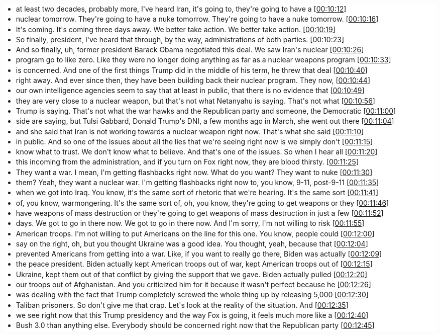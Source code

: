 *  at least two decades, probably more, I've heard Iran, it's going to, they're going to have a [[00:10:12](https://www.youtube.com/watch?v=sIY9j0vt_IE&t=612.88s)]
*  nuclear tomorrow. They're going to have a nuke tomorrow. They're going to have a nuke tomorrow. [[00:10:16](https://www.youtube.com/watch?v=sIY9j0vt_IE&t=616.64s)]
*  It's coming. It's coming three days away. We better take action. We better take action. [[00:10:19](https://www.youtube.com/watch?v=sIY9j0vt_IE&t=619.28s)]
*  So finally, president, I've heard that through, by the way, administrations of both parties. [[00:10:23](https://www.youtube.com/watch?v=sIY9j0vt_IE&t=623.04s)]
*  And so finally, uh, former president Barack Obama negotiated this deal. We saw Iran's nuclear [[00:10:26](https://www.youtube.com/watch?v=sIY9j0vt_IE&t=626.96s)]
*  program go to like zero. Like they were no longer doing anything as far as a nuclear weapons program [[00:10:33](https://www.youtube.com/watch?v=sIY9j0vt_IE&t=633.12s)]
*  is concerned. And one of the first things Trump did in the middle of his term, he threw that deal [[00:10:40](https://www.youtube.com/watch?v=sIY9j0vt_IE&t=640.0s)]
*  right away. And ever since then, they have been building back their nuclear program. They now, [[00:10:44](https://www.youtube.com/watch?v=sIY9j0vt_IE&t=644.48s)]
*  our own intelligence agencies seem to say that at least in public, that there is no evidence that [[00:10:49](https://www.youtube.com/watch?v=sIY9j0vt_IE&t=649.5999999999999s)]
*  they are very close to a nuclear weapon, but that's not what Netanyahu is saying. That's not what [[00:10:56](https://www.youtube.com/watch?v=sIY9j0vt_IE&t=656.0s)]
*  Trump is saying. That's not what the war hawks and the Republican party and someone, the Democratic [[00:11:00](https://www.youtube.com/watch?v=sIY9j0vt_IE&t=660.88s)]
*  side are saying, but Tulsi Gabbard, Donald Trump's DNI, a few months ago in March, she went out there [[00:11:04](https://www.youtube.com/watch?v=sIY9j0vt_IE&t=664.96s)]
*  and she said that Iran is not working towards a nuclear weapon right now. That's what she said [[00:11:10](https://www.youtube.com/watch?v=sIY9j0vt_IE&t=670.56s)]
*  in public. And so one of the issues about all the lies that we're seeing right now is we simply don't [[00:11:15](https://www.youtube.com/watch?v=sIY9j0vt_IE&t=675.28s)]
*  know what to trust. We don't know what to believe. And that's one of the issues. So when I hear all [[00:11:20](https://www.youtube.com/watch?v=sIY9j0vt_IE&t=680.96s)]
*  this incoming from the administration, and if you turn on Fox right now, they are blood thirsty. [[00:11:25](https://www.youtube.com/watch?v=sIY9j0vt_IE&t=685.68s)]
*  They want a war. I mean, I'm getting flashbacks right now. What do you want? They want to nuke [[00:11:30](https://www.youtube.com/watch?v=sIY9j0vt_IE&t=690.56s)]
*  them? Yeah, they want a nuclear war. I'm getting flashbacks right now to, you know, 9-11, post-9-11 [[00:11:35](https://www.youtube.com/watch?v=sIY9j0vt_IE&t=695.4399999999999s)]
*  when we got into Iraq. You know, it's the same sort of rhetoric that we're hearing. It's the same sort [[00:11:41](https://www.youtube.com/watch?v=sIY9j0vt_IE&t=701.76s)]
*  of, you know, warmongering. It's the same sort of, oh, you know, they're going to get weapons or they [[00:11:46](https://www.youtube.com/watch?v=sIY9j0vt_IE&t=706.56s)]
*  have weapons of mass destruction or they're going to get weapons of mass destruction in just a few [[00:11:52](https://www.youtube.com/watch?v=sIY9j0vt_IE&t=712.3199999999999s)]
*  days. We got to go in there now. We got to go in there now. And I'm sorry, I'm not willing to risk [[00:11:55](https://www.youtube.com/watch?v=sIY9j0vt_IE&t=715.76s)]
*  American troops. I'm not willing to put Americans on the line for this one. You know, people could [[00:12:00](https://www.youtube.com/watch?v=sIY9j0vt_IE&t=720.08s)]
*  say on the right, oh, but you thought Ukraine was a good idea. You thought, yeah, because that [[00:12:04](https://www.youtube.com/watch?v=sIY9j0vt_IE&t=724.64s)]
*  prevented Americans from getting into a war. Like, if you want to really go there, Biden was actually [[00:12:09](https://www.youtube.com/watch?v=sIY9j0vt_IE&t=729.44s)]
*  the peace president. Biden actually kept American troops out of war, kept American troops out of [[00:12:15](https://www.youtube.com/watch?v=sIY9j0vt_IE&t=735.36s)]
*  Ukraine, kept them out of that conflict by giving the support that we gave. Biden actually pulled [[00:12:20](https://www.youtube.com/watch?v=sIY9j0vt_IE&t=740.72s)]
*  our troops out of Afghanistan. And you criticized him for it because it wasn't perfect because he [[00:12:26](https://www.youtube.com/watch?v=sIY9j0vt_IE&t=746.4s)]
*  was dealing with the fact that Trump completely screwed the whole thing up by releasing 5,000 [[00:12:30](https://www.youtube.com/watch?v=sIY9j0vt_IE&t=750.88s)]
*  Taliban prisoners. So don't give me that crap. Let's look at the reality of the situation. And [[00:12:35](https://www.youtube.com/watch?v=sIY9j0vt_IE&t=755.36s)]
*  we see right now that this Trump presidency and the way Fox is going, it feels much more like a [[00:12:40](https://www.youtube.com/watch?v=sIY9j0vt_IE&t=760.8s)]
*  Bush 3.0 than anything else. Everybody should be concerned right now that the Republican party [[00:12:45](https://www.youtube.com/watch?v=sIY9j0vt_IE&t=765.92s)]